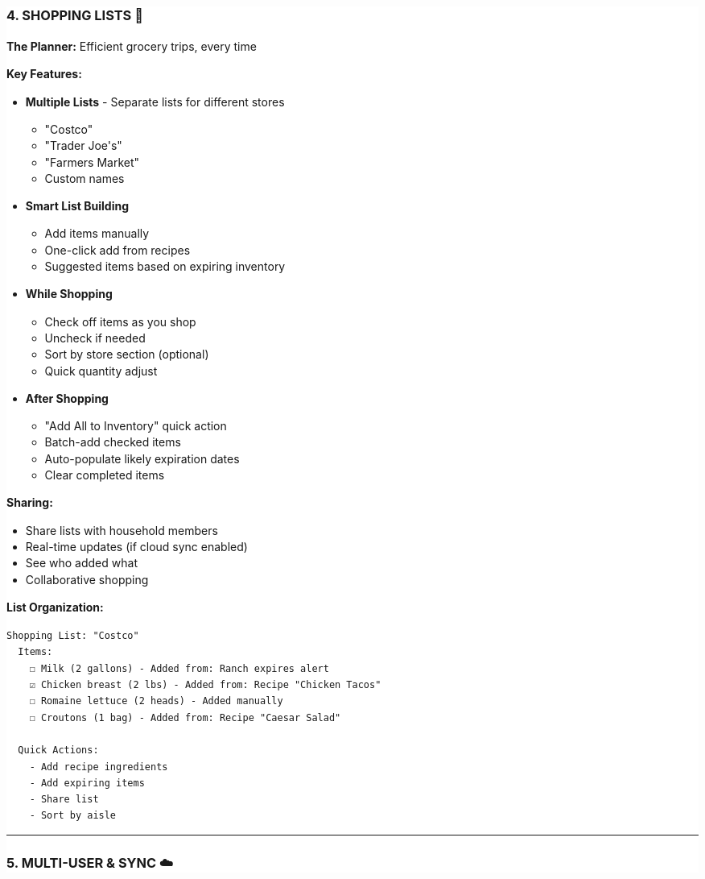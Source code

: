 
### 4. SHOPPING LISTS 🛒

**The Planner:** Efficient grocery trips, every time

**Key Features:**
- **Multiple Lists** - Separate lists for different stores
  - "Costco"
  - "Trader Joe's"
  - "Farmers Market"
  - Custom names
  
- **Smart List Building**
  - Add items manually
  - One-click add from recipes
  - Suggested items based on expiring inventory
  
- **While Shopping**
  - Check off items as you shop
  - Uncheck if needed
  - Sort by store section (optional)
  - Quick quantity adjust
  
- **After Shopping**
  - "Add All to Inventory" quick action
  - Batch-add checked items
  - Auto-populate likely expiration dates
  - Clear completed items

**Sharing:**
- Share lists with household members
- Real-time updates (if cloud sync enabled)
- See who added what
- Collaborative shopping

**List Organization:**
```
Shopping List: "Costco"
  Items:
    ☐ Milk (2 gallons) - Added from: Ranch expires alert
    ☑ Chicken breast (2 lbs) - Added from: Recipe "Chicken Tacos"
    ☐ Romaine lettuce (2 heads) - Added manually
    ☐ Croutons (1 bag) - Added from: Recipe "Caesar Salad"
    
  Quick Actions:
    - Add recipe ingredients
    - Add expiring items
    - Share list
    - Sort by aisle
```

---

### 5. MULTI-USER & SYNC ☁️
